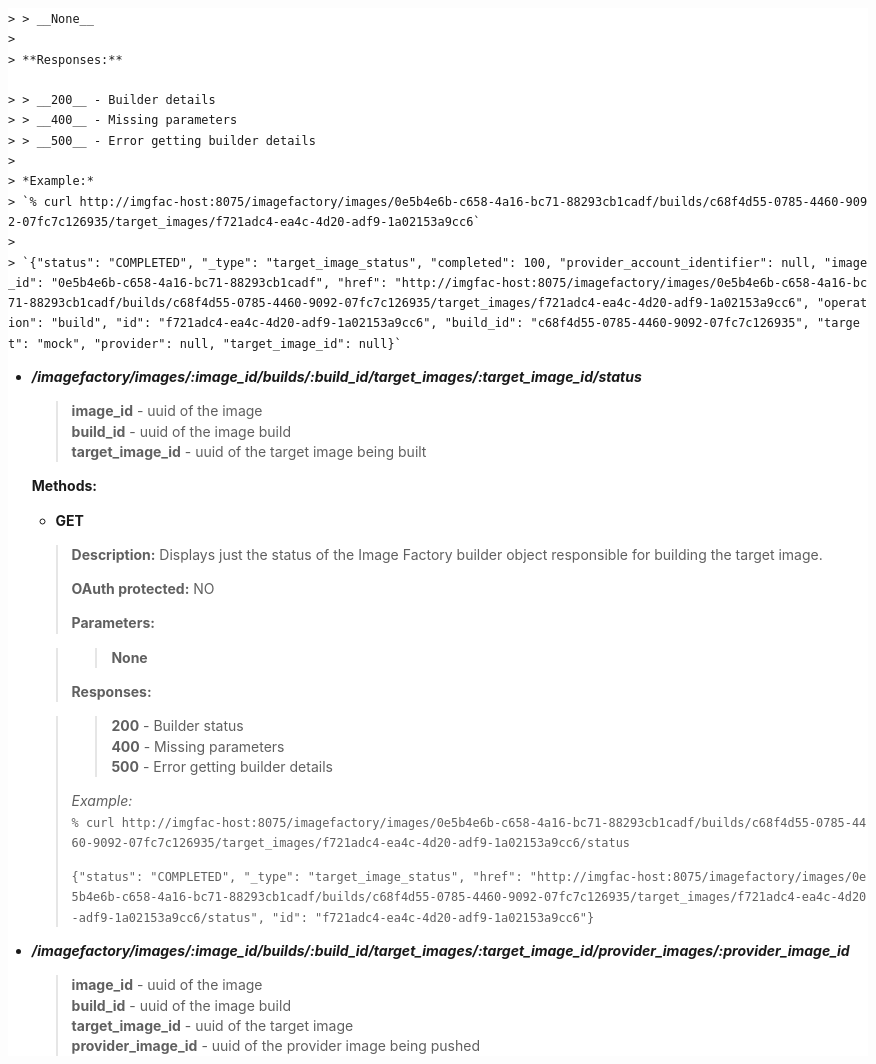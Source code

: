    > > __None__
    >
    > **Responses:**  
    
    > > __200__ - Builder details  
    > > __400__ - Missing parameters  
    > > __500__ - Error getting builder details
    >
    > *Example:*  
    > `% curl http://imgfac-host:8075/imagefactory/images/0e5b4e6b-c658-4a16-bc71-88293cb1cadf/builds/c68f4d55-0785-4460-9092-07fc7c126935/target_images/f721adc4-ea4c-4d20-adf9-1a02153a9cc6`
    >
    > `{"status": "COMPLETED", "_type": "target_image_status", "completed": 100, "provider_account_identifier": null, "image_id": "0e5b4e6b-c658-4a16-bc71-88293cb1cadf", "href": "http://imgfac-host:8075/imagefactory/images/0e5b4e6b-c658-4a16-bc71-88293cb1cadf/builds/c68f4d55-0785-4460-9092-07fc7c126935/target_images/f721adc4-ea4c-4d20-adf9-1a02153a9cc6", "operation": "build", "id": "f721adc4-ea4c-4d20-adf9-1a02153a9cc6", "build_id": "c68f4d55-0785-4460-9092-07fc7c126935", "target": "mock", "provider": null, "target_image_id": null}`

* __*/imagefactory/images/:image_id/builds/:build_id/target_images/:target_image_id/status*__
    
    > __image_id__ - uuid of the image  
    > __build_id__ - uuid of the image build  
    > __target_image_id__ - uuid of the target image being built

    **Methods:**
    
    * **GET**  
    
    > **Description:** Displays just the status of the Image Factory builder object responsible for building the target image.
    >
    > **OAuth protected:** NO
    >
    > **Parameters:**  
    
    > > __None__
    >
    > **Responses:**  
    
    > > __200__ - Builder status  
    > > __400__ - Missing parameters  
    > > __500__ - Error getting builder details
    >
    > *Example:*  
    > `% curl http://imgfac-host:8075/imagefactory/images/0e5b4e6b-c658-4a16-bc71-88293cb1cadf/builds/c68f4d55-0785-4460-9092-07fc7c126935/target_images/f721adc4-ea4c-4d20-adf9-1a02153a9cc6/status`
    >
    > `{"status": "COMPLETED", "_type": "target_image_status", "href": "http://imgfac-host:8075/imagefactory/images/0e5b4e6b-c658-4a16-bc71-88293cb1cadf/builds/c68f4d55-0785-4460-9092-07fc7c126935/target_images/f721adc4-ea4c-4d20-adf9-1a02153a9cc6/status", "id": "f721adc4-ea4c-4d20-adf9-1a02153a9cc6"}`

* __*/imagefactory/images/:image_id/builds/:build_id/target_images/:target_image_id/provider_images/:provider_image_id*__
    
    > __image_id__ - uuid of the image  
    > __build_id__ - uuid of the image build  
    > __target_image_id__ - uuid of the target image  
    > __provider_image_id__ - uuid of the provider image being pushed
